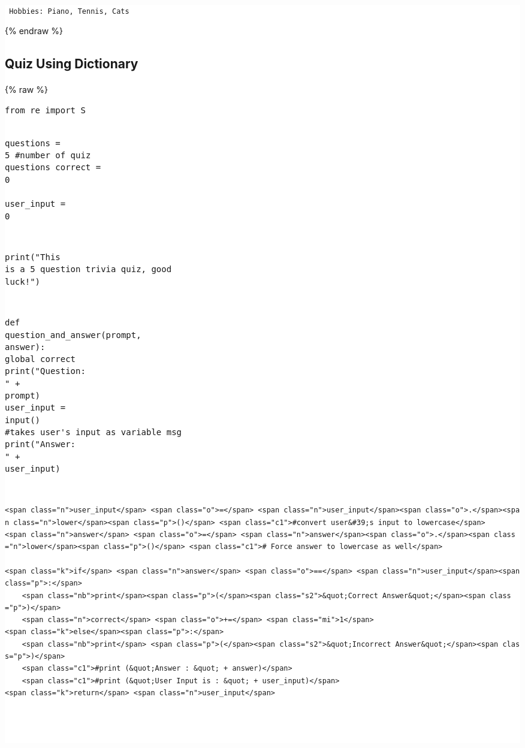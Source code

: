 	 Hobbies: Piano, Tennis, Cats

</pre>
</div>
</div>

</div>
</div>

</div>
    {% endraw %}

<div class="cell border-box-sizing text_cell rendered"><div class="inner_cell">
<div class="text_cell_render border-box-sizing rendered_html">
<h2 id="Quiz-Using-Dictionary">Quiz Using Dictionary<a class="anchor-link" href="#Quiz-Using-Dictionary"> </a></h2>
</div>
</div>
</div>
    {% raw %}
    
<div class="cell border-box-sizing code_cell rendered">
<div class="input">

<div class="inner_cell">
    <div class="input_area">
<div class=" highlight hl-ipython3"><pre><span></span><span class="kn">from</span> <span class="nn">re</span> <span class="kn">import</span> <span class="n">S</span>


<span class="n">questions</span> <span class="o">=</span> <span class="mi">5</span> <span class="c1">#number of quiz questions</span>
<span class="n">correct</span> <span class="o">=</span> <span class="mi">0</span>  
<span class="n">user_input</span> <span class="o">=</span> <span class="mi">0</span>


<span class="nb">print</span><span class="p">(</span><span class="s2">&quot;This is a 5 question trivia quiz, good luck!&quot;</span><span class="p">)</span>


<span class="k">def</span> <span class="nf">question_and_answer</span><span class="p">(</span><span class="n">prompt</span><span class="p">,</span> <span class="n">answer</span><span class="p">):</span>
    <span class="k">global</span> <span class="n">correct</span>
    <span class="nb">print</span><span class="p">(</span><span class="s2">&quot;Question: &quot;</span> <span class="o">+</span> <span class="n">prompt</span><span class="p">)</span> 
    <span class="n">user_input</span> <span class="o">=</span> <span class="nb">input</span><span class="p">()</span> <span class="c1">#takes user&#39;s input as variable msg </span>
    <span class="nb">print</span><span class="p">(</span><span class="s2">&quot;Answer: &quot;</span> <span class="o">+</span> <span class="n">user_input</span><span class="p">)</span> 
    
    <span class="n">user_input</span> <span class="o">=</span> <span class="n">user_input</span><span class="o">.</span><span class="n">lower</span><span class="p">()</span> <span class="c1">#convert user&#39;s input to lowercase</span>
    <span class="n">answer</span> <span class="o">=</span> <span class="n">answer</span><span class="o">.</span><span class="n">lower</span><span class="p">()</span> <span class="c1"># Force answer to lowercase as well</span>

    <span class="k">if</span> <span class="n">answer</span> <span class="o">==</span> <span class="n">user_input</span><span class="p">:</span> 
        <span class="nb">print</span><span class="p">(</span><span class="s2">&quot;Correct Answer&quot;</span><span class="p">)</span>
        <span class="n">correct</span> <span class="o">+=</span> <span class="mi">1</span> 
    <span class="k">else</span><span class="p">:</span> 
        <span class="nb">print</span> <span class="p">(</span><span class="s2">&quot;Incorrect Answer&quot;</span><span class="p">)</span>
        <span class="c1">#print (&quot;Answer : &quot; + answer)</span>
        <span class="c1">#print (&quot;User Input is : &quot; + user_input)</span>
    <span class="k">return</span> <span class="n">user_input</span> 

